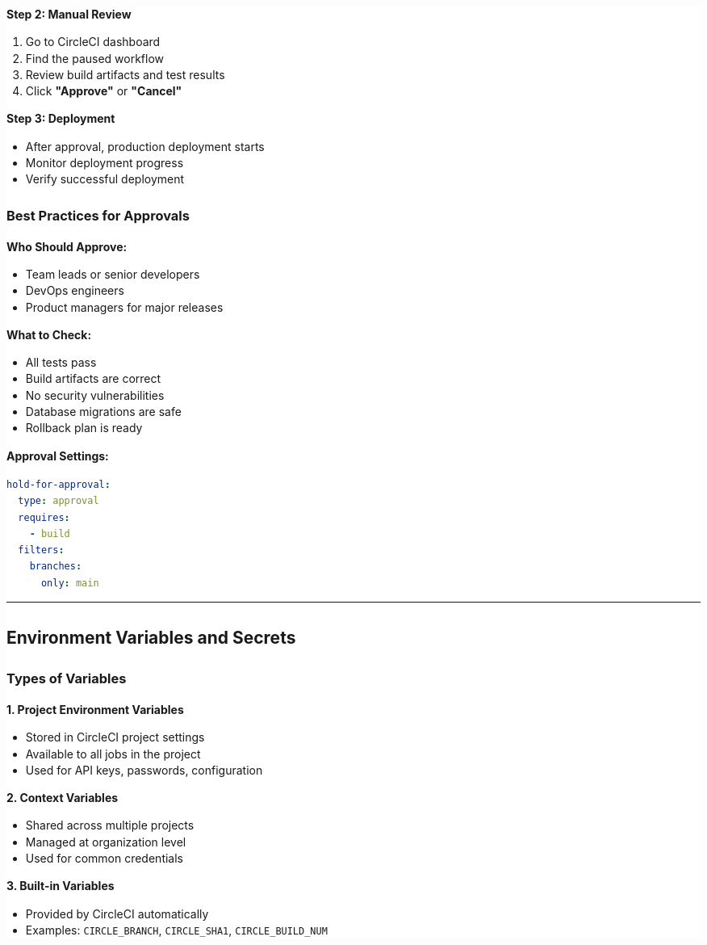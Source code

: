 **Step 2: Manual Review**
1. Go to CircleCI dashboard
2. Find the paused workflow
3. Review build artifacts and test results
4. Click **"Approve"** or **"Cancel"**

**Step 3: Deployment**
- After approval, production deployment starts
- Monitor deployment progress
- Verify successful deployment

### Best Practices for Approvals

**Who Should Approve:**
- Team leads or senior developers
- DevOps engineers
- Product managers for major releases

**What to Check:**
- All tests pass
- Build artifacts are correct
- No security vulnerabilities
- Database migrations are safe
- Rollback plan is ready

**Approval Settings:**
```yaml
hold-for-approval:
  type: approval
  requires:
    - build
  filters:
    branches:
      only: main
```

---

## Environment Variables and Secrets

### Types of Variables

**1. Project Environment Variables**
- Stored in CircleCI project settings
- Available to all jobs in the project
- Used for API keys, passwords, configuration

**2. Context Variables**
- Shared across multiple projects
- Managed at organization level
- Used for common credentials

**3. Built-in Variables**
- Provided by CircleCI automatically
- Examples: `CIRCLE_BRANCH`, `CIRCLE_SHA1`, `CIRCLE_BUILD_NUM`
